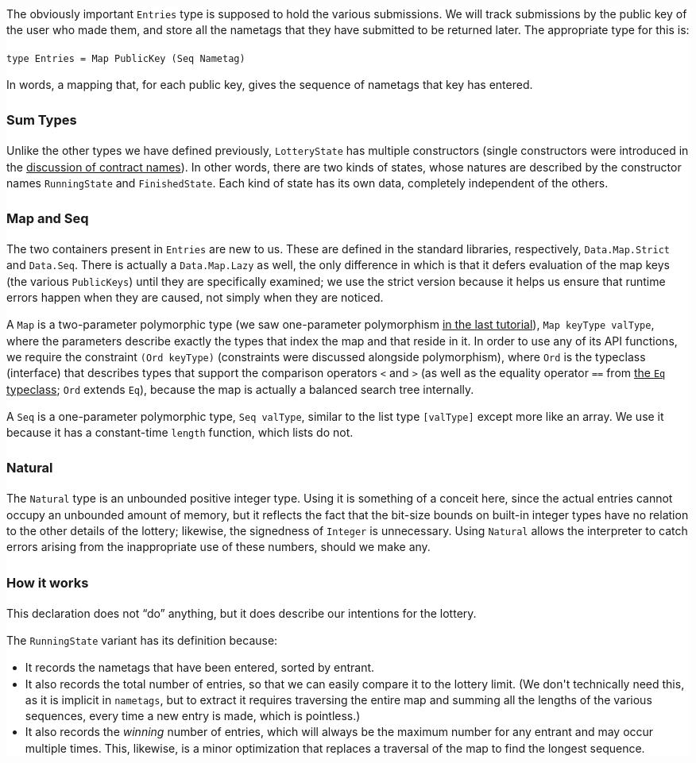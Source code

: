 The obviously important `Entries` type is supposed to hold the various submissions.  We will track submissions by the public key of the user who made them, and store all the nametags that they have submitted to be returned later.  The appropriate type for this is:

```
type Entries = Map PublicKey (Seq Nametag)
```

In words, a mapping that, for each public key, gives the sequence of nametags that key has entered.

### Sum Types

Unlike the other types we have defined previously, `LotteryState` has multiple constructors (single constructors were introduced in the [discussion of contract names](https://consensys.quip.com/IHP2AzL922EJ/Tutorial-1-Transactions-and-contracts#PfaACAOn9zp)).  In other words, there are two kinds of states, whose natures are described by the constructor names `RunningState` and `FinishedState`.  Each kind of state has its own data, completely independent of the others.

### Map and Seq

The two containers present in `Entries` are new to us.  These are defined in the standard libraries, respectively, `Data.Map.Strict` and `Data.Seq`.  There is actually a `Data.Map.Lazy` as well, the only difference in which is that it defers evaluation of the map keys (the various `PublicKeys`) until they are specifically examined; we use the strict version because it helps us ensure that runtime errors happen when they are caused, not simply when they are noticed.

A `Map` is a two-parameter polymorphic type (we saw one-parameter polymorphism [in the last tutorial](https://consensys.quip.com/2wGTAw6Fgm87/Tutorial-2-Escrows#ZRIACAov8sU)), `Map keyType valType`, where the parameters describe exactly the types that index the map and that reside in it.  In order to use any of its API functions, we require the constraint `(Ord keyType)` (constraints were discussed alongside polymorphism), where `Ord` is the typeclass (interface) that describes types that support the comparison operators `<` and `>` (as well as the equality operator `==` from [the `Eq` typeclass](https://consensys.quip.com/2wGTAw6Fgm87/Tutorial-2-Escrows#ZRIACATEQIH); `Ord` extends `Eq`), because the map is actually a balanced search tree internally.

A `Seq` is a one-parameter polymorphic type, `Seq valType`, similar to the list type `[valType]` except more like an array.  We use it because it has a constant-time `length` function, which lists do not.

### Natural

The `Natural` type is an unbounded positive integer type.  Using it is something of a conceit here, since the actual entries cannot occupy an unbounded amount of memory, but it reflects the fact that the bit-size bounds on built-in integer types have no relation to the other details of the lottery; likewise, the signedness of `Integer` is unnecessary.  Using `Natural` allows the interpreter to catch errors arising from the inappropriate use of these numbers, should we make any.

### How it works

This declaration does not “do” anything, but it does describe our intentions for the lottery.

The `RunningState` variant has its definition because:

* It records the nametags that have been entered, sorted by entrant.
* It also records the total number of entries, so that we can easily compare it to the lottery limit.  (We don't technically need this, as it is implicit in `nametags`, but to extract it requires traversing the entire map and summing all the lengths of the various sequences, every time a new entry is made, which is pointless.)
* It also records the *winning* number of entries, which will always be the maximum number for any entrant and may occur multiple times.  This, likewise, is a minor optimization that replaces a traversal of the map to find the longest sequence.
